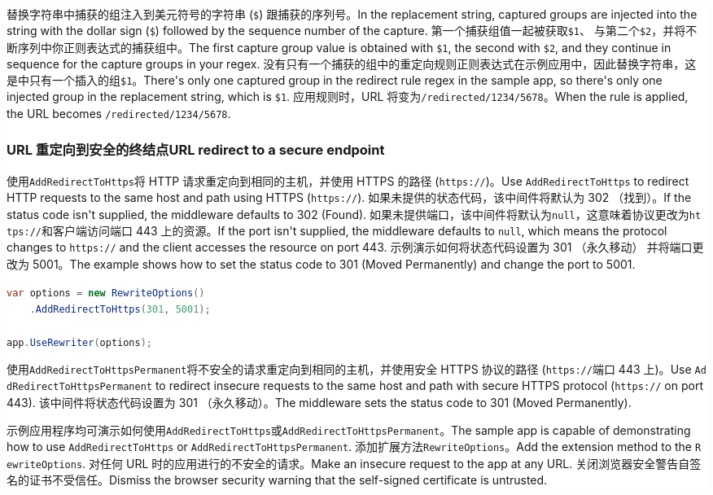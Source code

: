 <span data-ttu-id="cf097-189">替换字符串中捕获的组注入到美元符号的字符串 (`$`) 跟捕获的序列号。</span><span class="sxs-lookup"><span data-stu-id="cf097-189">In the replacement string, captured groups are injected into the string with the dollar sign (`$`) followed by the sequence number of the capture.</span></span> <span data-ttu-id="cf097-190">第一个捕获组值一起被获取`$1`、 与第二个`$2`，并将不断序列中你正则表达式的捕获组中。</span><span class="sxs-lookup"><span data-stu-id="cf097-190">The first capture group value is obtained with `$1`, the second with `$2`, and they continue in sequence for the capture groups in your regex.</span></span> <span data-ttu-id="cf097-191">没有只有一个捕获的组中的重定向规则正则表达式在示例应用中，因此替换字符串，这是中只有一个插入的组`$1`。</span><span class="sxs-lookup"><span data-stu-id="cf097-191">There's only one captured group in the redirect rule regex in the sample app, so there's only one injected group in the replacement string, which is `$1`.</span></span> <span data-ttu-id="cf097-192">应用规则时，URL 将变为`/redirected/1234/5678`。</span><span class="sxs-lookup"><span data-stu-id="cf097-192">When the rule is applied, the URL becomes `/redirected/1234/5678`.</span></span>

<a name="url-redirect-to-secure-endpoint"></a>
### <a name="url-redirect-to-a-secure-endpoint"></a><span data-ttu-id="cf097-193">URL 重定向到安全的终结点</span><span class="sxs-lookup"><span data-stu-id="cf097-193">URL redirect to a secure endpoint</span></span>
<span data-ttu-id="cf097-194">使用`AddRedirectToHttps`将 HTTP 请求重定向到相同的主机，并使用 HTTPS 的路径 (`https://`)。</span><span class="sxs-lookup"><span data-stu-id="cf097-194">Use `AddRedirectToHttps` to redirect HTTP requests to the same host and path using HTTPS (`https://`).</span></span> <span data-ttu-id="cf097-195">如果未提供的状态代码，该中间件将默认为 302 （找到）。</span><span class="sxs-lookup"><span data-stu-id="cf097-195">If the status code isn't supplied, the middleware defaults to 302 (Found).</span></span> <span data-ttu-id="cf097-196">如果未提供端口，该中间件将默认为`null`，这意味着协议更改为`https://`和客户端访问端口 443 上的资源。</span><span class="sxs-lookup"><span data-stu-id="cf097-196">If the port isn't supplied, the middleware defaults to `null`, which means the protocol changes to `https://` and the client accesses the resource on port 443.</span></span> <span data-ttu-id="cf097-197">示例演示如何将状态代码设置为 301 （永久移动） 并将端口更改为 5001。</span><span class="sxs-lookup"><span data-stu-id="cf097-197">The example shows how to set the status code to 301 (Moved Permanently) and change the port to 5001.</span></span>
```csharp
var options = new RewriteOptions()
    .AddRedirectToHttps(301, 5001);

app.UseRewriter(options);
```
<span data-ttu-id="cf097-198">使用`AddRedirectToHttpsPermanent`将不安全的请求重定向到相同的主机，并使用安全 HTTPS 协议的路径 (`https://`端口 443 上)。</span><span class="sxs-lookup"><span data-stu-id="cf097-198">Use `AddRedirectToHttpsPermanent` to redirect insecure requests to the same host and path with secure HTTPS protocol (`https://` on port 443).</span></span> <span data-ttu-id="cf097-199">该中间件将状态代码设置为 301 （永久移动）。</span><span class="sxs-lookup"><span data-stu-id="cf097-199">The middleware sets the status code to 301 (Moved Permanently).</span></span>

<span data-ttu-id="cf097-200">示例应用程序均可演示如何使用`AddRedirectToHttps`或`AddRedirectToHttpsPermanent`。</span><span class="sxs-lookup"><span data-stu-id="cf097-200">The sample app is capable of demonstrating how to use `AddRedirectToHttps` or `AddRedirectToHttpsPermanent`.</span></span> <span data-ttu-id="cf097-201">添加扩展方法`RewriteOptions`。</span><span class="sxs-lookup"><span data-stu-id="cf097-201">Add the extension method to the `RewriteOptions`.</span></span> <span data-ttu-id="cf097-202">对任何 URL 时的应用进行的不安全的请求。</span><span class="sxs-lookup"><span data-stu-id="cf097-202">Make an insecure request to the app at any URL.</span></span> <span data-ttu-id="cf097-203">关闭浏览器安全警告自签名的证书不受信任。</span><span class="sxs-lookup"><span data-stu-id="cf097-203">Dismiss the browser security warning that the self-signed certificate is untrusted.</span></span>
